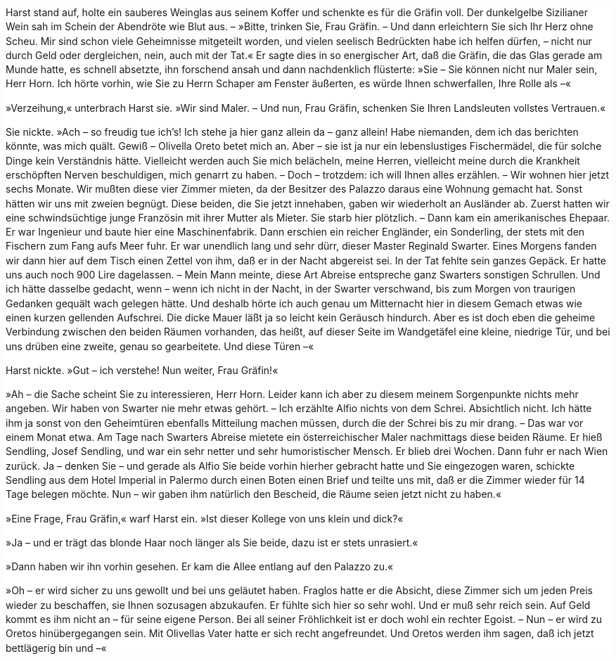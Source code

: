 
Harst stand auf, holte ein sauberes Weinglas aus seinem Koffer und schenkte es für die Gräfin voll. Der dunkelgelbe Sizilianer Wein sah im Schein der Abendröte wie Blut aus. – »Bitte, trinken Sie, Frau Gräfin. – Und dann erleichtern Sie sich Ihr Herz ohne Scheu. Mir sind schon viele Geheimnisse mitgeteilt worden, und vielen seelisch Bedrückten habe ich helfen dürfen, – nicht nur durch Geld oder dergleichen, nein, auch mit der Tat.« Er sagte dies in so energischer Art, daß die Gräfin, die das Glas gerade am Munde hatte, es schnell absetzte, ihn forschend ansah und dann nachdenklich flüsterte: »Sie – Sie können nicht nur Maler sein, Herr Horn. Ich hörte vorhin, wie Sie zu Herrn Schaper am Fenster äußerten, es würde Ihnen schwerfallen, Ihre Rolle als –«

»Verzeihung,« unterbrach Harst sie. »Wir sind Maler. – Und nun, Frau Gräfin, schenken Sie Ihren Landsleuten vollstes Vertrauen.«

Sie nickte. »Ach – so freudig tue ich’s! Ich stehe ja hier ganz allein da – ganz allein! Habe niemanden, dem ich das berichten könnte, was mich quält. Gewiß – Olivella Oreto betet mich an. Aber – sie ist ja nur ein lebenslustiges Fischermädel, die für solche Dinge kein Verständnis hätte. Vielleicht werden auch Sie mich belächeln, meine Herren, vielleicht meine durch die Krankheit erschöpften Nerven beschuldigen, mich genarrt zu haben. – Doch – trotzdem: ich will Ihnen alles erzählen. – Wir wohnen hier jetzt sechs Monate. Wir mußten diese vier Zimmer mieten, da der Besitzer des Palazzo daraus eine Wohnung gemacht hat. Sonst hätten wir uns mit zweien begnügt. Diese beiden, die Sie jetzt innehaben, gaben wir wiederholt an Ausländer ab. Zuerst hatten wir eine schwindsüchtige junge Französin mit ihrer Mutter als Mieter. Sie starb hier plötzlich. – Dann kam ein amerikanisches Ehepaar. Er war Ingenieur und baute hier eine Maschinenfabrik. Dann erschien ein reicher Engländer, ein Sonderling, der stets mit den Fischern zum Fang aufs Meer fuhr. Er war unendlich lang und sehr dürr, dieser Master Reginald Swarter. Eines Morgens fanden wir dann hier auf dem Tisch einen Zettel von ihm, daß er in der Nacht abgereist sei. In der Tat fehlte sein ganzes Gepäck. Er hatte uns auch noch 900 Lire dagelassen. – Mein Mann meinte, diese Art Abreise entspreche ganz Swarters sonstigen Schrullen. Und ich hätte dasselbe gedacht, wenn – wenn ich nicht in der Nacht, in der Swarter verschwand, bis zum Morgen von traurigen Gedanken gequält wach gelegen hätte. Und deshalb hörte ich auch genau um Mitternacht hier in diesem Gemach etwas wie einen kurzen gellenden Aufschrei. Die dicke Mauer läßt ja so leicht kein Geräusch hindurch. Aber es ist doch eben die geheime Verbindung zwischen den beiden Räumen vorhanden, das heißt, auf dieser Seite im Wandgetäfel eine kleine, niedrige Tür, und bei uns drüben eine zweite, genau so gearbeitete. Und diese Türen –«

Harst nickte. »Gut – ich verstehe! Nun weiter, Frau Gräfin!«

»Ah – die Sache scheint Sie zu interessieren, Herr Horn. Leider kann ich aber zu diesem meinem Sorgenpunkte nichts mehr angeben. Wir haben von Swarter nie mehr etwas gehört. – Ich erzählte Alfio nichts von dem Schrei. Absichtlich nicht. Ich hätte ihm ja sonst von den Geheimtüren ebenfalls Mitteilung machen müssen, durch die der Schrei bis zu mir drang. – Das war vor einem Monat etwa. Am Tage nach Swarters Abreise mietete ein österreichischer Maler nachmittags diese beiden Räume. Er hieß Sendling, Josef Sendling, und war ein sehr netter und sehr humoristischer Mensch. Er blieb drei Wochen. Dann fuhr er nach Wien zurück. Ja – denken Sie – und gerade als Alfio Sie beide vorhin hierher gebracht hatte und Sie eingezogen waren, schickte Sendling aus dem Hotel Imperial in Palermo durch einen Boten einen Brief und teilte uns mit, daß er die Zimmer wieder für 14 Tage belegen möchte. Nun – wir gaben ihm natürlich den Bescheid, die Räume seien jetzt nicht zu haben.«

»Eine Frage, Frau Gräfin,« warf Harst ein. »Ist dieser Kollege von uns klein und dick?«

»Ja – und er trägt das blonde Haar noch länger als Sie beide, dazu ist er stets unrasiert.«

»Dann haben wir ihn vorhin gesehen. Er kam die Allee entlang auf den Palazzo zu.«

»Oh – er wird sicher zu uns gewollt und bei uns geläutet haben. Fraglos hatte er die Absicht, diese Zimmer sich um jeden Preis wieder zu beschaffen, sie Ihnen sozusagen abzukaufen. Er fühlte sich hier so sehr wohl. Und er muß sehr reich sein. Auf Geld kommt es ihm nicht an – für seine eigene Person. Bei all seiner Fröhlichkeit ist er doch wohl ein rechter Egoist. – Nun – er wird zu Oretos hinübergegangen sein. Mit Olivellas Vater hatte er sich recht angefreundet. Und Oretos werden ihm sagen, daß ich jetzt bettlägerig bin und –«

